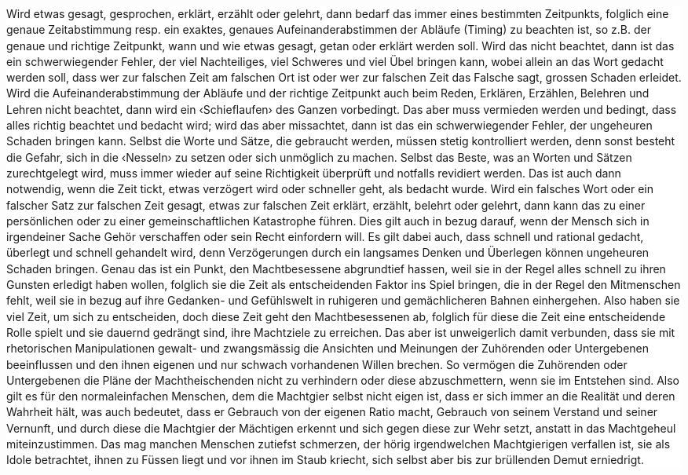 Wird etwas gesagt, gesprochen, erklärt, erzählt oder gelehrt, dann bedarf das immer eines bestimmten Zeitpunkts, folglich eine genaue Zeitabstimmung resp. ein exaktes, genaues Aufeinanderabstimmen der Abläufe (Timing) zu beachten ist, so z.B. der genaue und richtige Zeitpunkt, wann und wie etwas gesagt, getan oder erklärt werden soll. Wird das nicht beachtet, dann ist das ein schwerwiegender Fehler, der viel Nachteiliges, viel Schweres und viel Übel bringen kann, wobei allein an das Wort gedacht werden soll, dass wer zur falschen Zeit am falschen Ort ist oder wer zur falschen Zeit das Falsche sagt, grossen Schaden erleidet. Wird die Aufeinanderabstimmung der Abläufe und der richtige Zeitpunkt auch beim Reden, Erklären, Erzählen, Belehren und Lehren nicht beachtet, dann wird ein ‹Schieflaufen› des Ganzen vorbedingt. Das aber muss vermieden werden und bedingt, dass alles richtig beachtet und bedacht wird; wird das aber missachtet, dann ist das ein schwerwiegender Fehler, der ungeheuren Schaden bringen kann. Selbst die Worte und Sätze, die gebraucht werden, müssen stetig kontrolliert werden, denn sonst besteht die Gefahr, sich in die ‹Nesseln› zu setzen oder sich unmöglich zu machen. Selbst das Beste, was an Worten und Sätzen zurechtgelegt wird, muss immer wieder auf seine Richtigkeit überprüft und notfalls revidiert werden. Das ist auch dann notwendig, wenn die Zeit tickt, etwas verzögert wird oder schneller geht, als bedacht wurde. Wird ein falsches Wort oder ein falscher Satz zur falschen Zeit gesagt, etwas zur falschen Zeit erklärt, erzählt, belehrt oder gelehrt, dann kann das zu einer persönlichen oder zu einer gemeinschaftlichen Katastrophe führen. Dies gilt auch in bezug darauf, wenn der Mensch sich in irgendeiner Sache Gehör verschaffen oder sein Recht einfordern will.
Es gilt dabei auch, dass schnell und rational gedacht, überlegt und schnell gehandelt wird, denn Verzögerungen durch ein langsames Denken und Überlegen können ungeheuren Schaden bringen. Genau das ist ein Punkt, den Machtbesessene abgrundtief hassen, weil sie in der Regel alles schnell zu ihren Gunsten erledigt haben wollen, folglich sie die Zeit als entscheidenden Faktor ins Spiel bringen, die in der Regel den Mitmenschen fehlt, weil sie in bezug auf ihre Gedanken- und Gefühlswelt in ruhigeren und gemächlicheren Bahnen einhergehen. Also haben sie viel Zeit, um sich zu entscheiden, doch diese Zeit geht den Machtbesessenen ab, folglich für diese die Zeit eine entscheidende Rolle spielt und sie dauernd gedrängt sind, ihre Machtziele zu erreichen. Das aber ist unweigerlich damit verbunden, dass sie mit rhetorischen Manipulationen gewalt- und zwangsmässig die Ansichten und Meinungen der Zuhörenden oder Untergebenen beeinflussen und den ihnen eigenen und nur schwach vorhandenen Willen brechen. So vermögen die Zuhörenden oder Untergebenen die Pläne der Machtheischenden nicht zu verhindern oder diese abzuschmettern, wenn sie im Entstehen sind. Also gilt es für den normaleinfachen Menschen, dem die Machtgier selbst nicht eigen ist, dass er sich immer an die Realität und deren Wahrheit hält, was auch bedeutet, dass er Gebrauch von der eigenen Ratio macht, Gebrauch von seinem Verstand und seiner Vernunft, und durch diese die Machtgier der Mächtigen erkennt und sich gegen diese zur Wehr setzt, anstatt in das Machtgeheul miteinzustimmen. Das mag manchen Menschen zutiefst schmerzen, der hörig irgendwelchen Machtgierigen verfallen ist, sie als Idole betrachtet, ihnen zu Füssen liegt und vor ihnen im Staub kriecht, sich selbst aber bis zur brüllenden Demut erniedrigt.